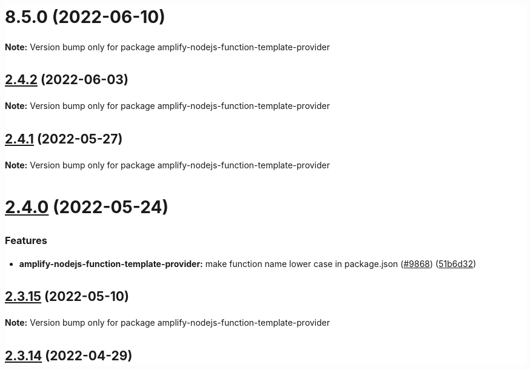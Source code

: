 

# 8.5.0 (2022-06-10)

**Note:** Version bump only for package amplify-nodejs-function-template-provider





## [2.4.2](https://github.com/aws-amplify/amplify-cli/compare/amplify-nodejs-function-template-provider@2.4.1...amplify-nodejs-function-template-provider@2.4.2) (2022-06-03)

**Note:** Version bump only for package amplify-nodejs-function-template-provider





## [2.4.1](https://github.com/aws-amplify/amplify-cli/compare/amplify-nodejs-function-template-provider@2.4.0...amplify-nodejs-function-template-provider@2.4.1) (2022-05-27)

**Note:** Version bump only for package amplify-nodejs-function-template-provider





# [2.4.0](https://github.com/aws-amplify/amplify-cli/compare/amplify-nodejs-function-template-provider@2.3.15...amplify-nodejs-function-template-provider@2.4.0) (2022-05-24)


### Features

* **amplify-nodejs-function-template-provider:** make function name lower case in package.json ([#9868](https://github.com/aws-amplify/amplify-cli/issues/9868)) ([51b6d32](https://github.com/aws-amplify/amplify-cli/commit/51b6d321c2a5dc9c49fbd837f590f69551ee8a4b))





## [2.3.15](https://github.com/aws-amplify/amplify-cli/compare/amplify-nodejs-function-template-provider@2.3.14...amplify-nodejs-function-template-provider@2.3.15) (2022-05-10)

**Note:** Version bump only for package amplify-nodejs-function-template-provider





## [2.3.14](https://github.com/aws-amplify/amplify-cli/compare/amplify-nodejs-function-template-provider@2.3.13...amplify-nodejs-function-template-provider@2.3.14) (2022-04-29)
